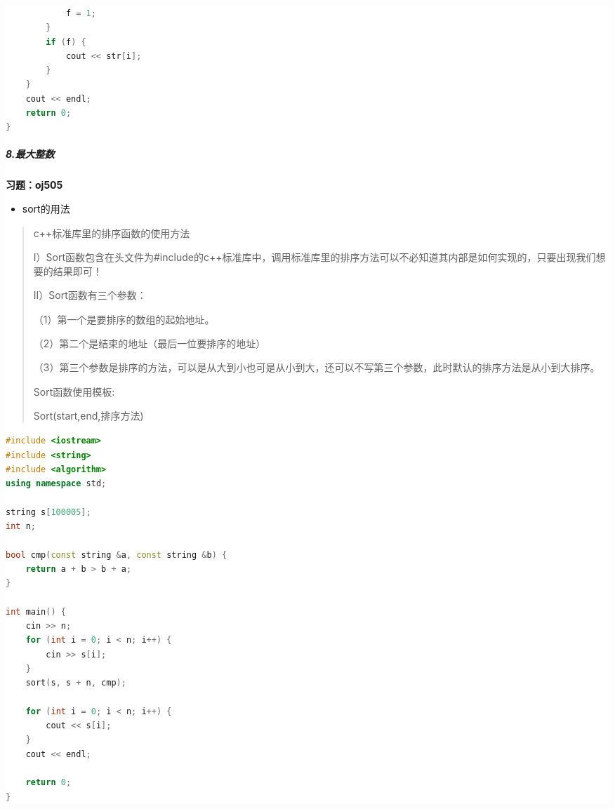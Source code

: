 ```c++
            f = 1;
        }
        if (f) {
            cout << str[i];
        }
    }
    cout << endl;
    return 0;
}
```

##### 8.最大整数

**习题：oj505**

- sort的用法

> c++标准库里的排序函数的使用方法
>
> I）Sort函数包含在头文件为#include<algorithm>的c++标准库中，调用标准库里的排序方法可以不必知道其内部是如何实现的，只要出现我们想要的结果即可！
>
> II）Sort函数有三个参数：
>
> （1）第一个是要排序的数组的起始地址。
>
> （2）第二个是结束的地址（最后一位要排序的地址）
>
> （3）第三个参数是排序的方法，可以是从大到小也可是从小到大，还可以不写第三个参数，此时默认的排序方法是从小到大排序。
>
> Sort函数使用模板:
>
> Sort(start,end,排序方法)

```c++
#include <iostream>
#include <string>
#include <algorithm>
using namespace std;

string s[100005];
int n;

bool cmp(const string &a, const string &b) {
    return a + b > b + a;
}

int main() {
    cin >> n;
    for (int i = 0; i < n; i++) {
        cin >> s[i];
    }
    sort(s, s + n, cmp);

    for (int i = 0; i < n; i++) {
        cout << s[i];
    }
    cout << endl;
    
    return 0;
}
```
